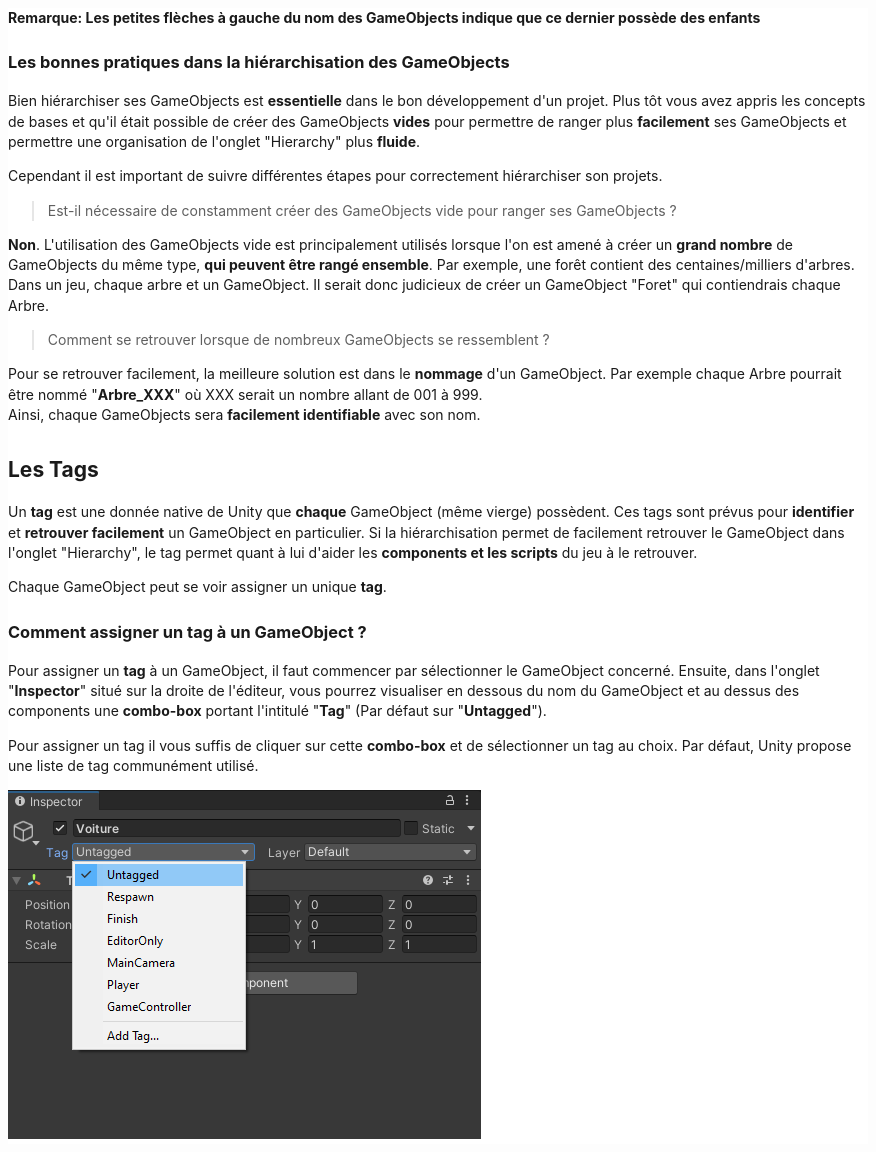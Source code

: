 **Remarque: Les petites flèches à gauche du nom des GameObjects indique que ce dernier possède des enfants**  


### Les bonnes pratiques dans la hiérarchisation des GameObjects

Bien hiérarchiser ses GameObjects est **essentielle** dans le bon développement d'un projet. Plus tôt vous avez appris les concepts de bases et qu'il était possible de créer des GameObjects **vides** pour permettre de ranger plus **facilement** ses GameObjects et permettre une organisation de l'onglet "Hierarchy" plus **fluide**.  

Cependant il est important de suivre différentes étapes pour correctement hiérarchiser son projets.  

> Est-il nécessaire de constamment créer des GameObjects vide pour ranger ses GameObjects ?  

**Non**. L'utilisation des GameObjects vide est principalement utilisés lorsque l'on est amené à créer un **grand nombre** de GameObjects du même type, **qui peuvent être rangé ensemble**. Par exemple, une forêt contient des centaines/milliers d'arbres. Dans un jeu, chaque arbre et un GameObject. Il serait donc judicieux de créer un GameObject "Foret" qui contiendrais chaque Arbre.  

> Comment se retrouver lorsque de nombreux GameObjects se ressemblent ?  

Pour se retrouver facilement, la meilleure solution est dans le **nommage** d'un GameObject. Par exemple chaque Arbre pourrait être nommé "**Arbre_XXX**" où XXX serait un nombre allant de 001 à 999.  
Ainsi, chaque GameObjects sera **facilement identifiable** avec son nom. 


## Les Tags

Un **tag** est une donnée native de Unity que **chaque** GameObject (même vierge) possèdent. Ces tags sont prévus pour **identifier** et **retrouver facilement** un GameObject en particulier. Si la hiérarchisation permet de facilement retrouver le GameObject dans l'onglet "Hierarchy", le tag permet quant à lui d'aider les **components et les scripts** du jeu à le retrouver.  

Chaque GameObject peut se voir assigner un unique **tag**.

### Comment assigner un tag à un GameObject ?

Pour assigner un **tag** à un GameObject, il faut commencer par sélectionner le GameObject concerné. Ensuite, dans l'onglet "**Inspector**" situé sur la droite de l'éditeur, vous pourrez visualiser en dessous du nom du GameObject et au dessus des components une **combo-box** portant l'intitulé "**Tag**" (Par défaut sur "**Untagged**").  

Pour assigner un tag il vous suffis de cliquer sur cette **combo-box** et de sélectionner un tag au choix. Par défaut, Unity propose une liste de tag communément utilisé.

![Create Empty](/img/00007.png)
